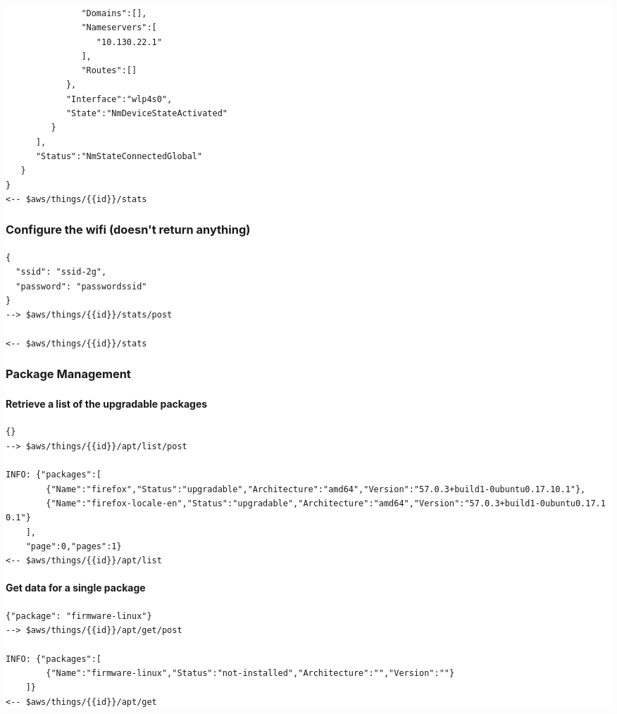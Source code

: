 ```
               "Domains":[],
               "Nameservers":[
                  "10.130.22.1"
               ],
               "Routes":[]
            },
            "Interface":"wlp4s0",
            "State":"NmDeviceStateActivated"
         }
      ],
      "Status":"NmStateConnectedGlobal"
   }
}
<-- $aws/things/{{id}}/stats
```

### Configure the wifi (doesn't return anything)

```
{
  "ssid": "ssid-2g",
  "password": "passwordssid"
}
--> $aws/things/{{id}}/stats/post

<-- $aws/things/{{id}}/stats
```

### Package Management

#### Retrieve a list of the upgradable packages

```
{}
--> $aws/things/{{id}}/apt/list/post

INFO: {"packages":[
        {"Name":"firefox","Status":"upgradable","Architecture":"amd64","Version":"57.0.3+build1-0ubuntu0.17.10.1"},
        {"Name":"firefox-locale-en","Status":"upgradable","Architecture":"amd64","Version":"57.0.3+build1-0ubuntu0.17.10.1"}
    ],
    "page":0,"pages":1}
<-- $aws/things/{{id}}/apt/list
```

#### Get data for a single package

```
{"package": "firmware-linux"}
--> $aws/things/{{id}}/apt/get/post

INFO: {"packages":[
        {"Name":"firmware-linux","Status":"not-installed","Architecture":"","Version":""}
    ]}
<-- $aws/things/{{id}}/apt/get
```
